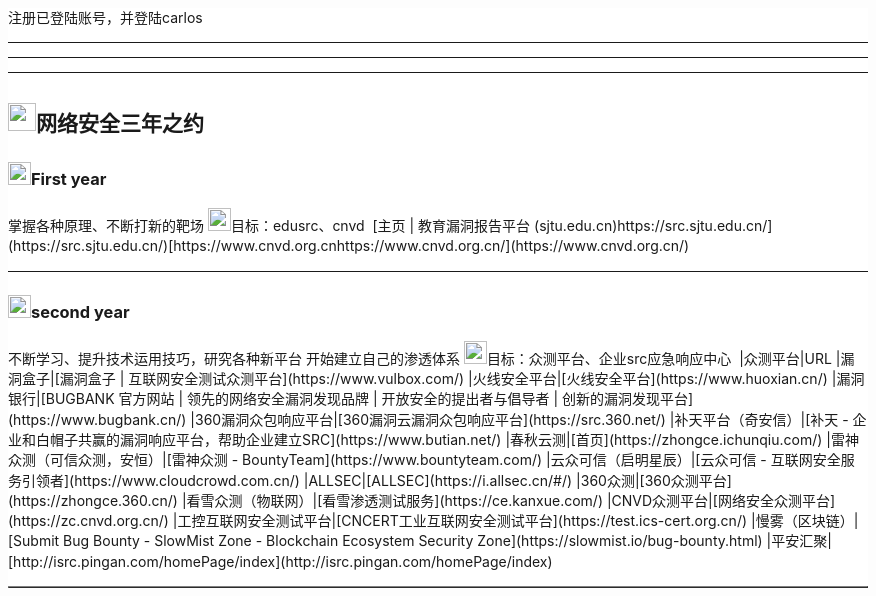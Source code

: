 
注册已登陆账号，并登陆carlos




---


---


---


> 
<h2><img alt="" height="28" src="https://img-blog.csdnimg.cn/0797a1b4a28e49479db240e038a7969d.png" width="28"/>网络安全三年之约</h2>
<h3><img alt="" height="23" src="https://img-blog.csdnimg.cn/0052aabacbb147b482912c9fe1950f56.png" width="23"/>First year </h3>
掌握各种原理、不断打新的靶场
<img alt="" height="23" src="https://img-blog.csdnimg.cn/6b308c9501174788aa24fa4e5ea8fdd2.png" width="23"/>目标：edusrc、cnvd 
[主页 | 教育漏洞报告平台 (sjtu.edu.cn)https://src.sjtu.edu.cn/](https://src.sjtu.edu.cn/)[https://www.cnvd.org.cnhttps://www.cnvd.org.cn/](https://www.cnvd.org.cn/)
<hr/>
<h3><img alt="" height="23" src="https://img-blog.csdnimg.cn/8439bb91fdfb4e739bacba4c96b9fb17.png" width="23"/>second year </h3>
不断学习、提升技术运用技巧，研究各种新平台
开始建立自己的渗透体系
<img alt="" height="23" src="https://img-blog.csdnimg.cn/3bc7983d3bac437fbcf8b3530e3ec8d3.png" width="23"/>目标：众测平台、企业src应急响应中心 
<table border="1" cellpadding="1" cellspacing="1"><tbody>|众测平台|URL
|漏洞盒子|[漏洞盒子 | 互联网安全测试众测平台](https://www.vulbox.com/)
|火线安全平台|[火线安全平台](https://www.huoxian.cn/)
|漏洞银行|[BUGBANK 官方网站 | 领先的网络安全漏洞发现品牌 | 开放安全的提出者与倡导者 | 创新的漏洞发现平台](https://www.bugbank.cn/)
|360漏洞众包响应平台|[360漏洞云漏洞众包响应平台](https://src.360.net/)
|补天平台（奇安信）|[补天 - 企业和白帽子共赢的漏洞响应平台，帮助企业建立SRC](https://www.butian.net/)
|春秋云测|[首页](https://zhongce.ichunqiu.com/)
|雷神众测（可信众测，安恒）|[雷神众测 - BountyTeam](https://www.bountyteam.com/)
|云众可信（启明星辰）|[云众可信 - 互联网安全服务引领者](https://www.cloudcrowd.com.cn/)
|ALLSEC|[ALLSEC](https://i.allsec.cn/#/)
|360众测|[360众测平台](https://zhongce.360.cn/)
|看雪众测（物联网）|[看雪渗透测试服务](https://ce.kanxue.com/)
|CNVD众测平台|[网络安全众测平台](https://zc.cnvd.org.cn/)
|工控互联网安全测试平台|[CNCERT工业互联网安全测试平台](https://test.ics-cert.org.cn/)
|慢雾（区块链）|[Submit Bug Bounty - SlowMist Zone - Blockchain Ecosystem Security Zone](https://slowmist.io/bug-bounty.html)
|平安汇聚|[http://isrc.pingan.com/homePage/index](http://isrc.pingan.com/homePage/index)
</tbody></table>
